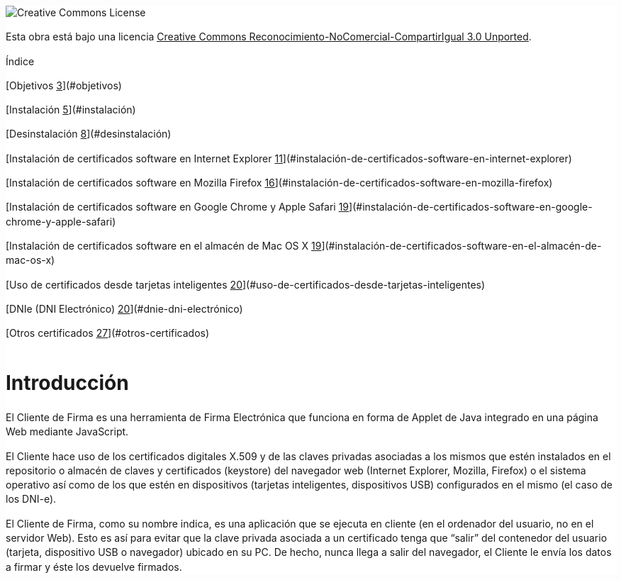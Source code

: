 <img src="media/image3.png" style="width:0.91667in;height:0.32292in"
alt="Creative Commons License" />

Esta obra está bajo una licencia [<u>Creative Commons
Reconocimiento-NoComercial-CompartirIgual 3.0
Unported</u>](#Licencia_Creative_Commons).

Índice

[Objetivos [3](#objetivos)](#objetivos)

[Instalación [5](#instalación)](#instalación)

[Desinstalación [8](#desinstalación)](#desinstalación)

[Instalación de certificados software en Internet Explorer
[11](#instalación-de-certificados-software-en-internet-explorer)](#instalación-de-certificados-software-en-internet-explorer)

[Instalación de certificados software en Mozilla Firefox
[16](#instalación-de-certificados-software-en-mozilla-firefox)](#instalación-de-certificados-software-en-mozilla-firefox)

[Instalación de certificados software en Google Chrome y Apple Safari
[19](#instalación-de-certificados-software-en-google-chrome-y-apple-safari)](#instalación-de-certificados-software-en-google-chrome-y-apple-safari)

[Instalación de certificados software en el almacén de Mac OS X
[19](#instalación-de-certificados-software-en-el-almacén-de-mac-os-x)](#instalación-de-certificados-software-en-el-almacén-de-mac-os-x)

[Uso de certificados desde tarjetas inteligentes
[20](#uso-de-certificados-desde-tarjetas-inteligentes)](#uso-de-certificados-desde-tarjetas-inteligentes)

[DNIe (DNI Electrónico)
[20](#dnie-dni-electrónico)](#dnie-dni-electrónico)

[Otros certificados [27](#otros-certificados)](#otros-certificados)

#  Introducción

El Cliente de Firma es una herramienta de Firma Electrónica que funciona
en forma de Applet de Java integrado en una página Web mediante
JavaScript.

El Cliente hace uso de los certificados digitales X.509 y de las claves
privadas asociadas a los mismos que estén instalados en el repositorio o
almacén de claves y certificados (keystore) del navegador web (Internet
Explorer, Mozilla, Firefox) o el sistema operativo así como de los que
estén en dispositivos (tarjetas inteligentes, dispositivos USB)
configurados en el mismo (el caso de los DNI-e).

El Cliente de Firma, como su nombre indica, es una aplicación que se
ejecuta en cliente (en el ordenador del usuario, no en el servidor Web).
Esto es así para evitar que la clave privada asociada a un certificado
tenga que “salir” del contenedor del usuario (tarjeta, dispositivo USB o
navegador) ubicado en su PC. De hecho, nunca llega a salir del
navegador, el Cliente le envía los datos a firmar y éste los devuelve
firmados.
